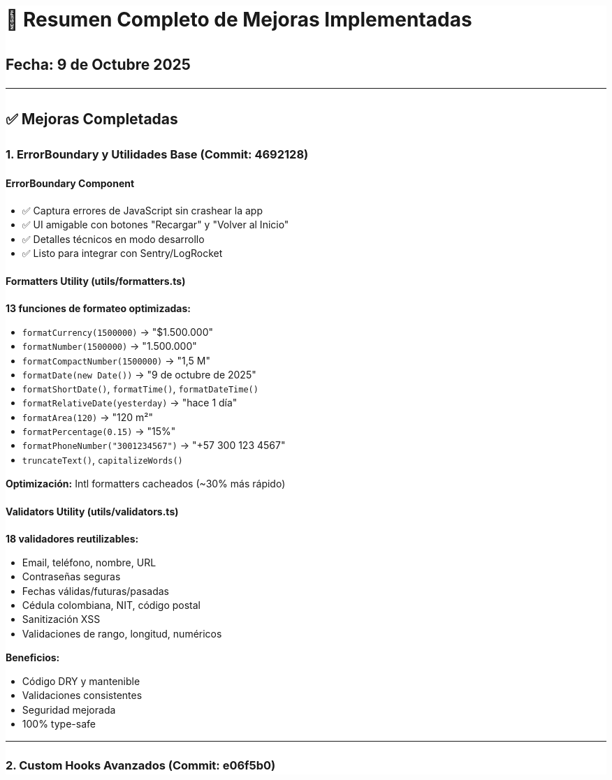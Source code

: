 # 🚀 Resumen Completo de Mejoras Implementadas

## Fecha: 9 de Octubre 2025

---

## ✅ **Mejoras Completadas**

### **1. ErrorBoundary y Utilidades Base** (Commit: 4692128)

#### ErrorBoundary Component
- ✅ Captura errores de JavaScript sin crashear la app
- ✅ UI amigable con botones "Recargar" y "Volver al Inicio"
- ✅ Detalles técnicos en modo desarrollo
- ✅ Listo para integrar con Sentry/LogRocket

#### Formatters Utility (utils/formatters.ts)
**13 funciones de formateo optimizadas:**
- `formatCurrency(1500000)` → "$1.500.000"
- `formatNumber(1500000)` → "1.500.000"
- `formatCompactNumber(1500000)` → "1,5 M"
- `formatDate(new Date())` → "9 de octubre de 2025"
- `formatShortDate()`, `formatTime()`, `formatDateTime()`
- `formatRelativeDate(yesterday)` → "hace 1 día"
- `formatArea(120)` → "120 m²"
- `formatPercentage(0.15)` → "15%"
- `formatPhoneNumber("3001234567")` → "+57 300 123 4567"
- `truncateText()`, `capitalizeWords()`

**Optimización:** Intl formatters cacheados (~30% más rápido)

#### Validators Utility (utils/validators.ts)
**18 validadores reutilizables:**
- Email, teléfono, nombre, URL
- Contraseñas seguras
- Fechas válidas/futuras/pasadas
- Cédula colombiana, NIT, código postal
- Sanitización XSS
- Validaciones de rango, longitud, numéricos

**Beneficios:**
- Código DRY y mantenible
- Validaciones consistentes
- Seguridad mejorada
- 100% type-safe

---

### **2. Custom Hooks Avanzados** (Commit: e06f5b0)
